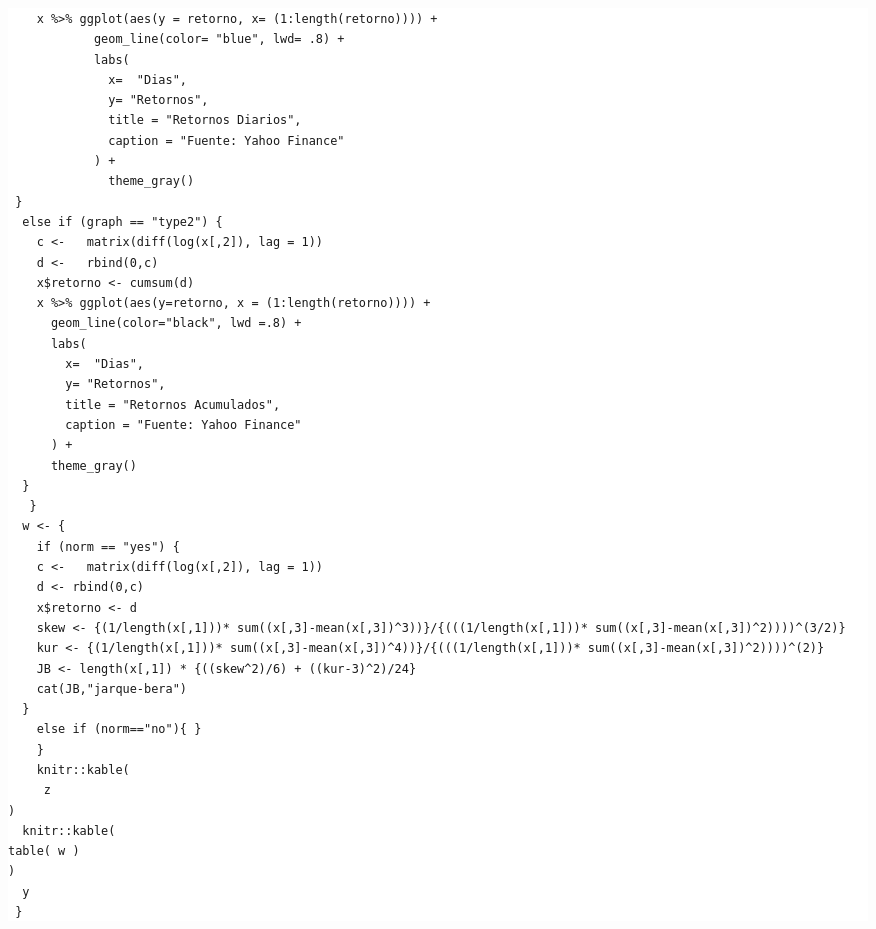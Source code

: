 ```{r}
    x %>% ggplot(aes(y = retorno, x= (1:length(retorno)))) +
            geom_line(color= "blue", lwd= .8) +
            labs(
              x=  "Dias",
              y= "Retornos",
              title = "Retornos Diarios",
              caption = "Fuente: Yahoo Finance"
            ) +
              theme_gray()
 }
  else if (graph == "type2") {
    c <-   matrix(diff(log(x[,2]), lag = 1))
    d <-   rbind(0,c)
    x$retorno <- cumsum(d)
    x %>% ggplot(aes(y=retorno, x = (1:length(retorno)))) +
      geom_line(color="black", lwd =.8) +
      labs(
        x=  "Dias",
        y= "Retornos",
        title = "Retornos Acumulados",
        caption = "Fuente: Yahoo Finance"
      ) +
      theme_gray()
  } 
   }
  w <- {
    if (norm == "yes") {
    c <-   matrix(diff(log(x[,2]), lag = 1))
    d <- rbind(0,c)
    x$retorno <- d
    skew <- {(1/length(x[,1]))* sum((x[,3]-mean(x[,3])^3))}/{(((1/length(x[,1]))* sum((x[,3]-mean(x[,3])^2))))^(3/2)}
    kur <- {(1/length(x[,1]))* sum((x[,3]-mean(x[,3])^4))}/{(((1/length(x[,1]))* sum((x[,3]-mean(x[,3])^2))))^(2)}
    JB <- length(x[,1]) * {((skew^2)/6) + ((kur-3)^2)/24}
    cat(JB,"jarque-bera")
  } 
    else if (norm=="no"){ }
    }
    knitr::kable(
     z 
)
  knitr::kable(
table( w )
)
  y
 }

```

